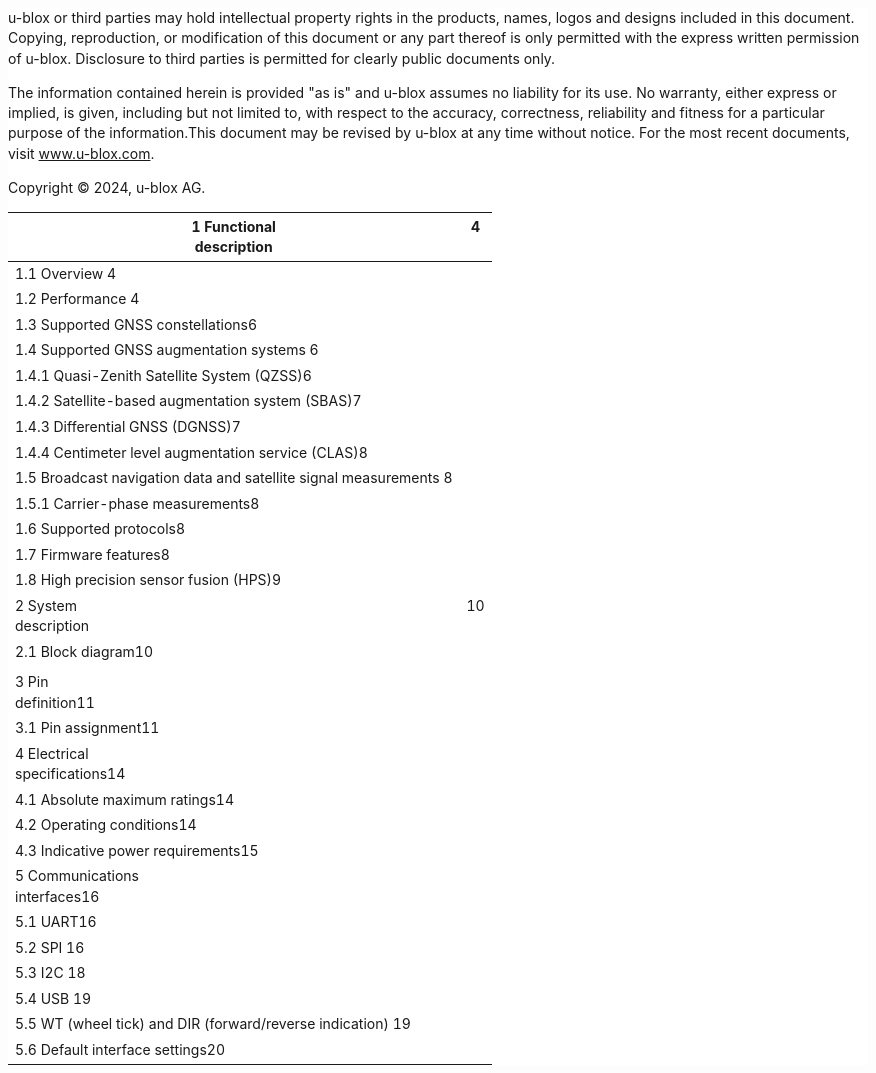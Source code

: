 u-blox or third parties may hold intellectual property rights in the products, names, logos and designs included in this document. Copying, reproduction, or modification of this document or any part thereof is only permitted with the express written permission of u-blox. Disclosure to third parties is permitted for clearly public documents only.

The information contained herein is provided "as is" and u-blox assumes no liability for its use. No warranty, either express or implied, is given, including but not limited to, with respect to the accuracy, correctness, reliability and fitness for a particular purpose of the information.This document may be revised by u-blox at any time without notice. For the most recent documents, visit www.u-blox.com.

Copyright © 2024, u-blox AG.



| 1 Functional<br>description                                       | 4  |
|-------------------------------------------------------------------|----|
| 1.1 Overview 4                                                    |    |
| 1.2 Performance 4                                                 |    |
| 1.3 Supported GNSS constellations6                                |    |
| 1.4 Supported GNSS augmentation systems 6                         |    |
| 1.4.1 Quasi-Zenith Satellite System (QZSS)6                       |    |
| 1.4.2 Satellite-based augmentation system (SBAS)7                 |    |
| 1.4.3 Differential GNSS (DGNSS)7                                  |    |
| 1.4.4 Centimeter level augmentation service (CLAS)8               |    |
| 1.5 Broadcast navigation data and satellite signal measurements 8 |    |
| 1.5.1 Carrier-phase measurements8                                 |    |
| 1.6 Supported protocols8                                          |    |
| 1.7 Firmware features8                                            |    |
| 1.8 High precision sensor fusion (HPS)9                           |    |
| 2 System<br>description                                           | 10 |
| 2.1 Block diagram10                                               |    |
|                                                                   |    |
| 3 Pin<br>definition11                                             |    |
| 3.1 Pin assignment11                                              |    |
| 4 Electrical<br>specifications14                                  |    |
| 4.1 Absolute maximum ratings14                                    |    |
| 4.2 Operating conditions14                                        |    |
| 4.3 Indicative power requirements15                               |    |
| 5 Communications<br>interfaces16                                  |    |
| 5.1 UART16                                                        |    |
| 5.2 SPI 16                                                        |    |
| 5.3 I2C 18                                                        |    |
| 5.4 USB 19                                                        |    |
| 5.5 WT (wheel tick) and DIR (forward/reverse indication) 19       |    |
| 5.6 Default interface settings20                                  |    |